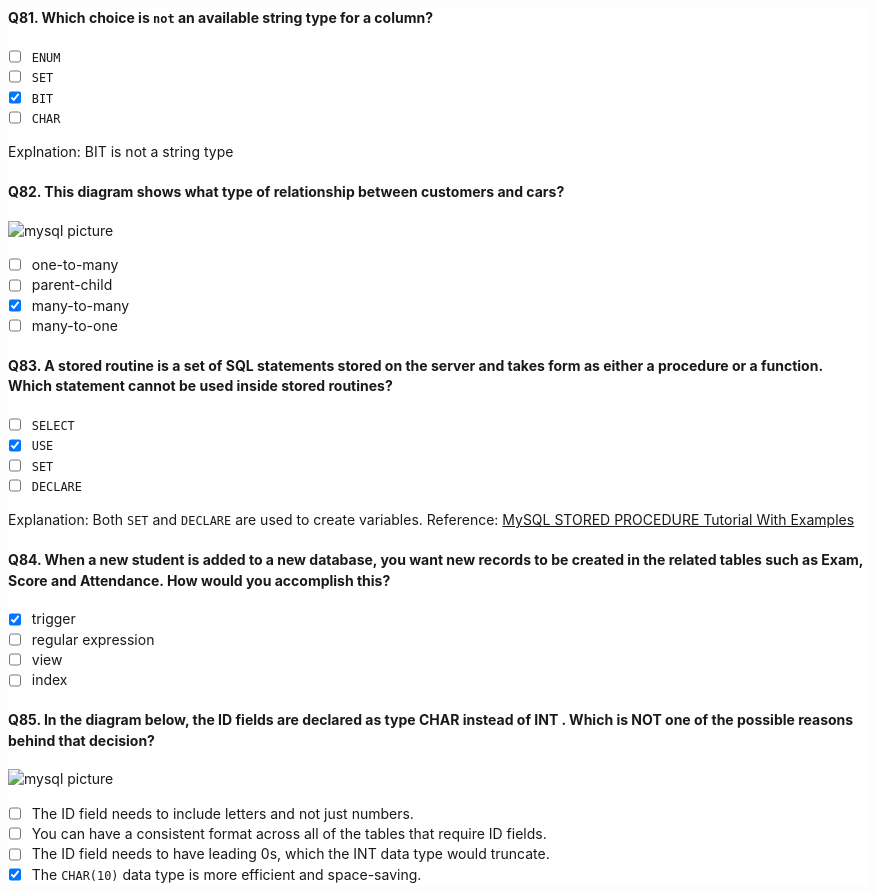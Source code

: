 #### Q81. Which choice is `not` an available string type for a column?

- [ ] `ENUM`
- [ ] `SET`
- [x] `BIT`
- [ ] `CHAR`

Explnation: BIT is not a string type

#### Q82. This diagram shows what type of relationship between customers and cars?

![mysql picture](images/mysql_q80.png)

- [ ] one-to-many
- [ ] parent-child
- [x] many-to-many
- [ ] many-to-one

#### Q83. A stored routine is a set of SQL statements stored on the server and takes form as either a procedure or a function. Which statement cannot be used inside stored routines?

- [ ] `SELECT`
- [x] `USE`
- [ ] `SET`
- [ ] `DECLARE`

Explanation: Both `SET` and `DECLARE` are used to create variables. Reference: [MySQL STORED PROCEDURE Tutorial With Examples](https://www.softwaretestinghelp.com/mysql-stored-procedure/)

#### Q84. When a new student is added to a new database, you want new records to be created in the related tables such as Exam, Score and Attendance. How would you accomplish this?

- [x] trigger
- [ ] regular expression
- [ ] view
- [ ] index

#### Q85. In the diagram below, the ID fields are declared as type CHAR instead of INT . Which is NOT one of the possible reasons behind that decision?

![mysql picture](images/mysql_q85.png)

- [ ] The ID field needs to include letters and not just numbers.
- [ ] You can have a consistent format across all of the tables that require ID fields.
- [ ] The ID field needs to have leading 0s, which the INT data type would truncate.
- [x] The `CHAR(10)` data type is more efficient and space-saving.
